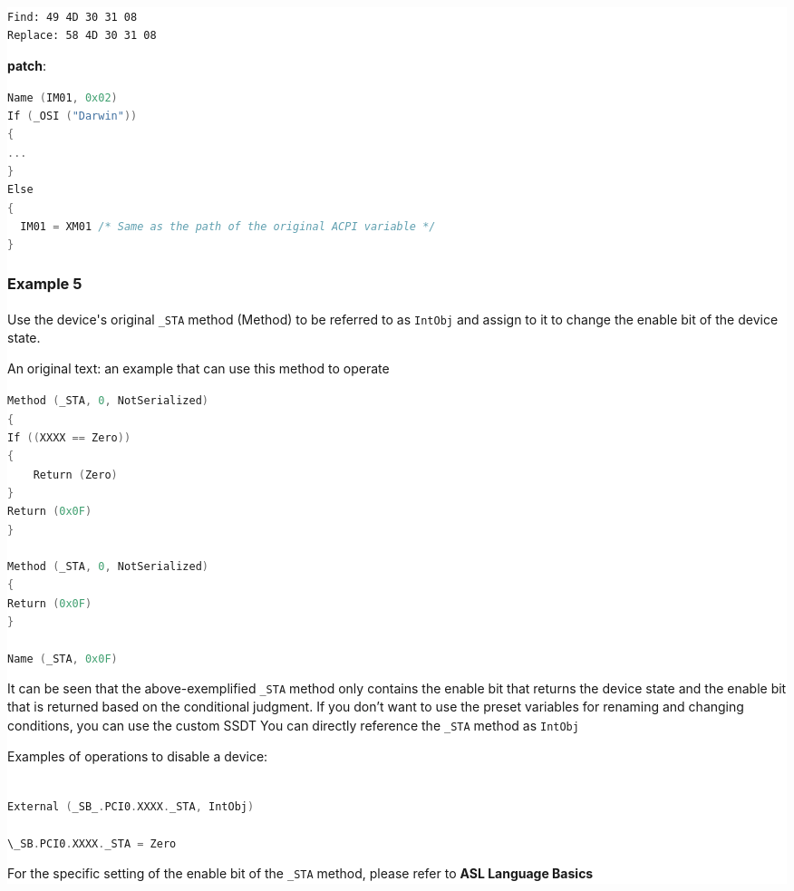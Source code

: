 ```text
Find: 49 4D 30 31 08
Replace: 58 4D 30 31 08
```

**patch**:

```Swift
Name (IM01, 0x02)
If (_OSI ("Darwin"))
{
...
}
Else
{
  IM01 = XM01 /* Same as the path of the original ACPI variable */
}
```
### Example 5

Use the device's original `_STA` method (Method) to be referred to as `IntObj` and assign to it to change the enable bit of the device state.

An original text: an example that can use this method to operate

```Swift
Method (_STA, 0, NotSerialized)
{
If ((XXXX == Zero))
{
    Return (Zero)
}
Return (0x0F)
}

Method (_STA, 0, NotSerialized)
{
Return (0x0F)
}

Name (_STA, 0x0F)

```
It can be seen that the above-exemplified `_STA` method only contains the enable bit that returns the device state and the enable bit that is returned based on the conditional judgment. If you don’t want to use the preset variables for renaming and changing conditions, you can use the custom SSDT You can directly reference the `_STA` method as `IntObj`

Examples of operations to disable a device:
```Swift

External (_SB_.PCI0.XXXX._STA, IntObj)

\_SB.PCI0.XXXX._STA = Zero

```
For the specific setting of the enable bit of the `_STA` method, please refer to **ASL Language Basics**
